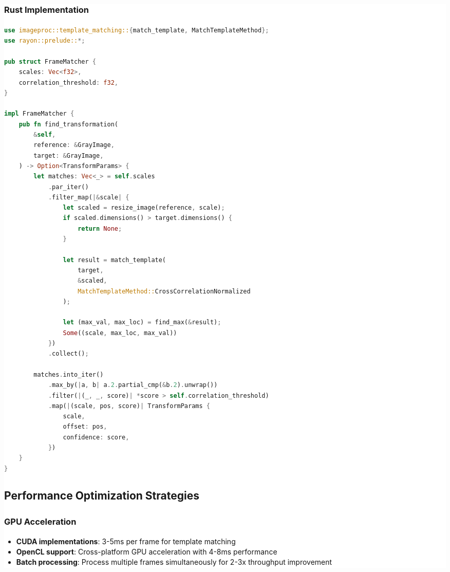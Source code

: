 ### Rust Implementation

```rust
use imageproc::template_matching::{match_template, MatchTemplateMethod};
use rayon::prelude::*;

pub struct FrameMatcher {
    scales: Vec<f32>,
    correlation_threshold: f32,
}

impl FrameMatcher {
    pub fn find_transformation(
        &self,
        reference: &GrayImage,
        target: &GrayImage,
    ) -> Option<TransformParams> {
        let matches: Vec<_> = self.scales
            .par_iter()
            .filter_map(|&scale| {
                let scaled = resize_image(reference, scale);
                if scaled.dimensions() > target.dimensions() {
                    return None;
                }
                
                let result = match_template(
                    target,
                    &scaled,
                    MatchTemplateMethod::CrossCorrelationNormalized
                );
                
                let (max_val, max_loc) = find_max(&result);
                Some((scale, max_loc, max_val))
            })
            .collect();
        
        matches.into_iter()
            .max_by(|a, b| a.2.partial_cmp(&b.2).unwrap())
            .filter(|(_, _, score)| *score > self.correlation_threshold)
            .map(|(scale, pos, score)| TransformParams {
                scale,
                offset: pos,
                confidence: score,
            })
    }
}
```

## Performance Optimization Strategies

### GPU Acceleration
- **CUDA implementations**: 3-5ms per frame for template matching
- **OpenCL support**: Cross-platform GPU acceleration with 4-8ms performance
- **Batch processing**: Process multiple frames simultaneously for 2-3x throughput improvement
